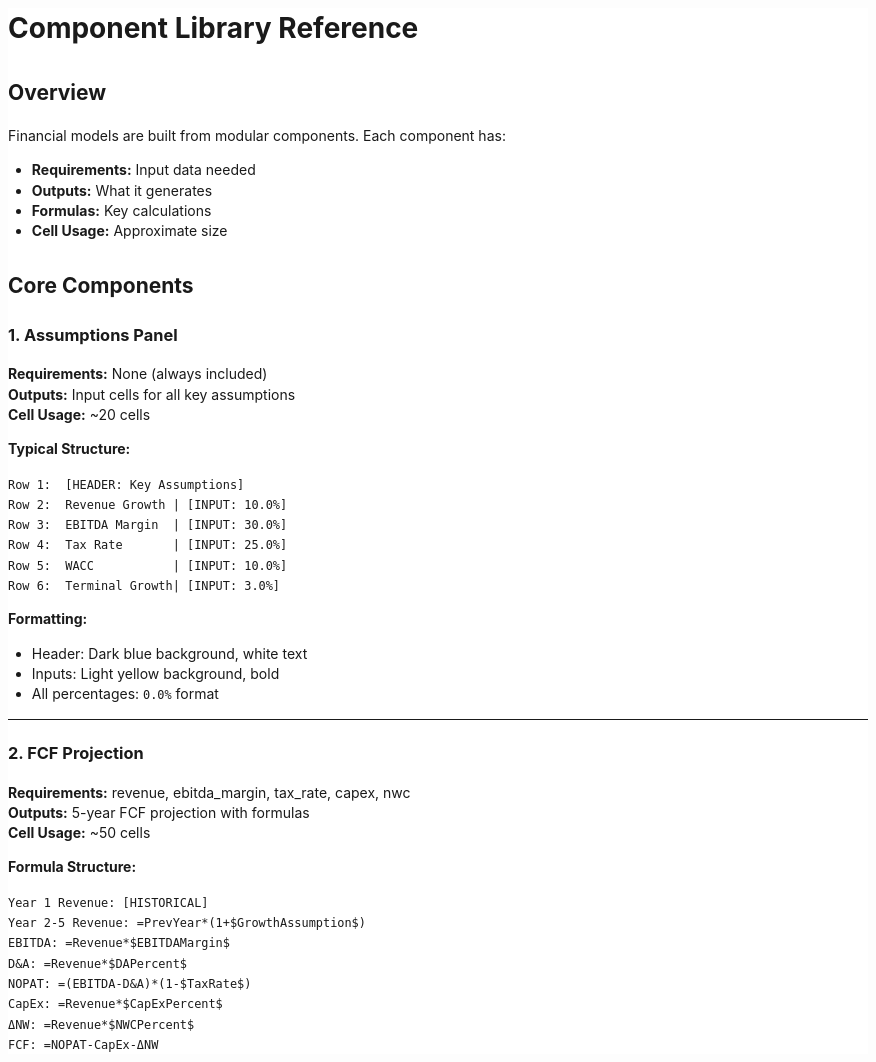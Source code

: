 # Component Library Reference

## Overview

Financial models are built from modular components. Each component has:
- **Requirements:** Input data needed
- **Outputs:** What it generates
- **Formulas:** Key calculations
- **Cell Usage:** Approximate size

## Core Components

### 1. Assumptions Panel

**Requirements:** None (always included)  
**Outputs:** Input cells for all key assumptions  
**Cell Usage:** ~20 cells  

**Typical Structure:**
```
Row 1:  [HEADER: Key Assumptions]
Row 2:  Revenue Growth | [INPUT: 10.0%]
Row 3:  EBITDA Margin  | [INPUT: 30.0%]
Row 4:  Tax Rate       | [INPUT: 25.0%]
Row 5:  WACC           | [INPUT: 10.0%]
Row 6:  Terminal Growth| [INPUT: 3.0%]
```

**Formatting:**
- Header: Dark blue background, white text
- Inputs: Light yellow background, bold
- All percentages: `0.0%` format

---

### 2. FCF Projection

**Requirements:** revenue, ebitda_margin, tax_rate, capex, nwc  
**Outputs:** 5-year FCF projection with formulas  
**Cell Usage:** ~50 cells  

**Formula Structure:**
```
Year 1 Revenue: [HISTORICAL]
Year 2-5 Revenue: =PrevYear*(1+$GrowthAssumption$)
EBITDA: =Revenue*$EBITDAMargin$
D&A: =Revenue*$DAPercent$
NOPAT: =(EBITDA-D&A)*(1-$TaxRate$)
CapEx: =Revenue*$CapExPercent$
ΔNW: =Revenue*$NWCPercent$
FCF: =NOPAT-CapEx-ΔNW
```
